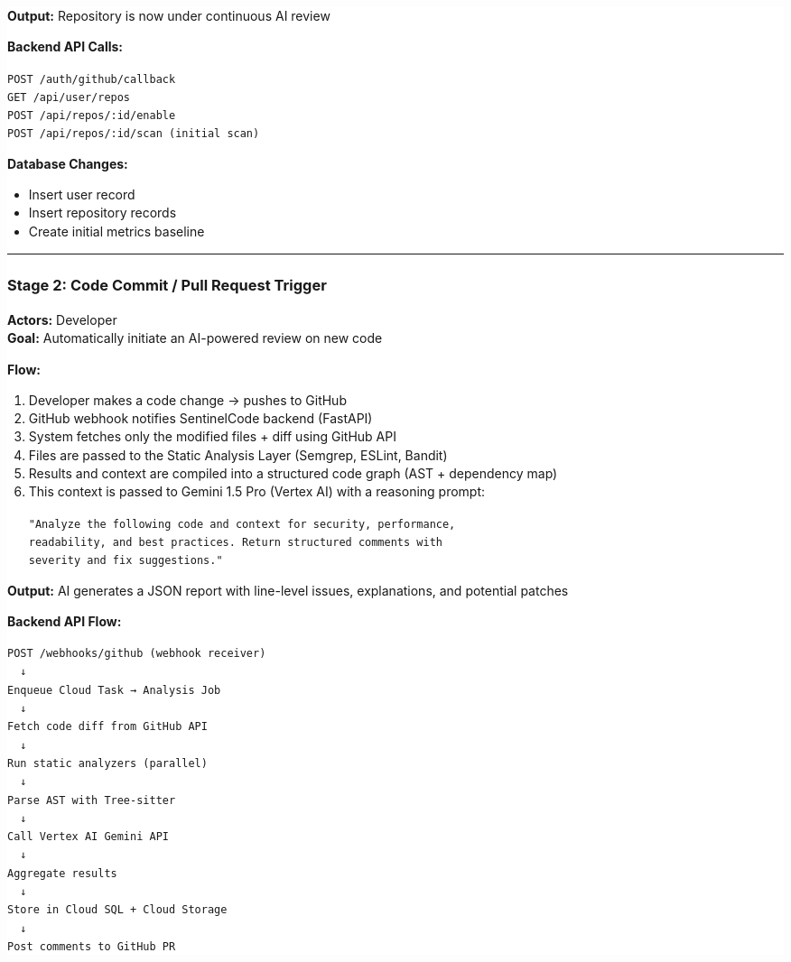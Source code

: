**Output:** Repository is now under continuous AI review

**Backend API Calls:**
```
POST /auth/github/callback
GET /api/user/repos
POST /api/repos/:id/enable
POST /api/repos/:id/scan (initial scan)
```

**Database Changes:**
- Insert user record
- Insert repository records
- Create initial metrics baseline

---

### **Stage 2: Code Commit / Pull Request Trigger**

**Actors:** Developer  
**Goal:** Automatically initiate an AI-powered review on new code

**Flow:**
1. Developer makes a code change → pushes to GitHub
2. GitHub webhook notifies SentinelCode backend (FastAPI)
3. System fetches only the modified files + diff using GitHub API
4. Files are passed to the Static Analysis Layer (Semgrep, ESLint, Bandit)
5. Results and context are compiled into a structured code graph (AST + dependency map)
6. This context is passed to Gemini 1.5 Pro (Vertex AI) with a reasoning prompt:
   ```
   "Analyze the following code and context for security, performance, 
   readability, and best practices. Return structured comments with 
   severity and fix suggestions."
   ```

**Output:** AI generates a JSON report with line-level issues, explanations, and potential patches

**Backend API Flow:**
```
POST /webhooks/github (webhook receiver)
  ↓
Enqueue Cloud Task → Analysis Job
  ↓
Fetch code diff from GitHub API
  ↓
Run static analyzers (parallel)
  ↓
Parse AST with Tree-sitter
  ↓
Call Vertex AI Gemini API
  ↓
Aggregate results
  ↓
Store in Cloud SQL + Cloud Storage
  ↓
Post comments to GitHub PR
```
